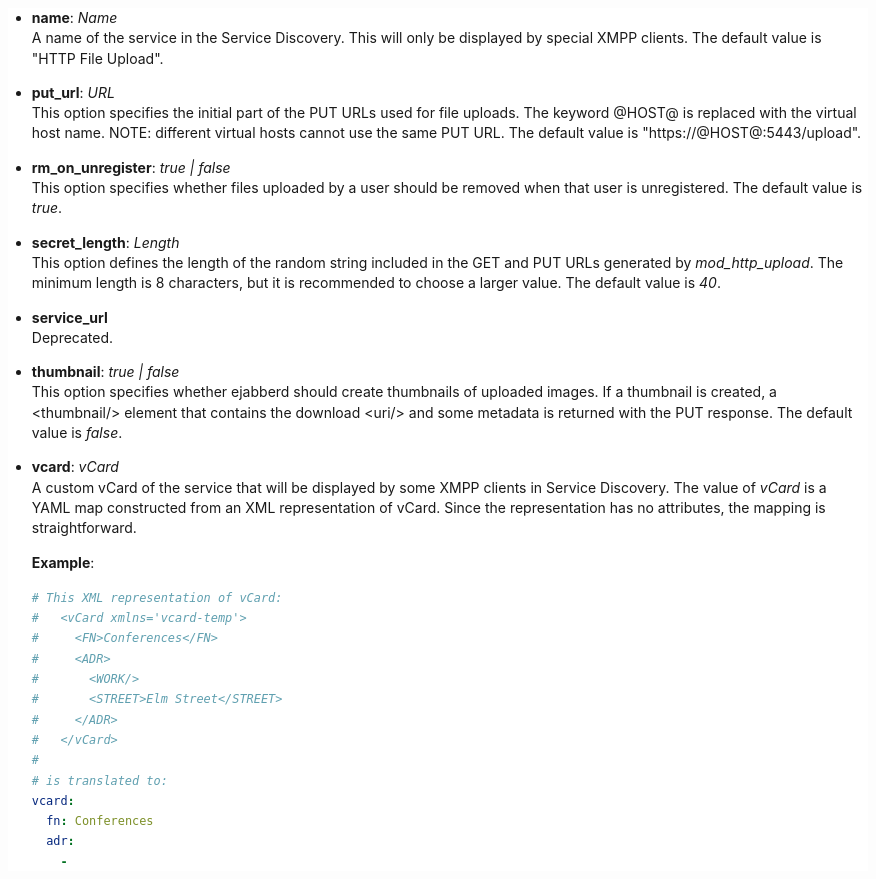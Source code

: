 - **name**: *Name*  
A name of the service in the Service Discovery. This will only be
displayed by special XMPP clients. The default value is "HTTP File
Upload".

- **put\_url**: *URL*  
This option specifies the initial part of the PUT URLs used for file
uploads. The keyword @HOST@ is replaced with the virtual host name.
NOTE: different virtual hosts cannot use the same PUT URL. The default
value is "https://@HOST@:5443/upload".

- **rm\_on\_unregister**: *true | false*  
This option specifies whether files uploaded by a user should be removed
when that user is unregistered. The default value is *true*.

- **secret\_length**: *Length*  
This option defines the length of the random string included in the GET
and PUT URLs generated by *mod\_http\_upload*. The minimum length is 8
characters, but it is recommended to choose a larger value. The default
value is *40*.

- **service\_url**  
Deprecated.

- **thumbnail**: *true | false*  
This option specifies whether ejabberd should create thumbnails of
uploaded images. If a thumbnail is created, a &lt;thumbnail/&gt; element
that contains the download &lt;uri/&gt; and some metadata is returned
with the PUT response. The default value is *false*.

- **vcard**: *vCard*  
A custom vCard of the service that will be displayed by some XMPP
clients in Service Discovery. The value of *vCard* is a YAML map
constructed from an XML representation of vCard. Since the
representation has no attributes, the mapping is straightforward.

    **Example**:

    ~~~ yaml
    # This XML representation of vCard:
    #   <vCard xmlns='vcard-temp'>
    #     <FN>Conferences</FN>
    #     <ADR>
    #       <WORK/>
    #       <STREET>Elm Street</STREET>
    #     </ADR>
    #   </vCard>
    #
    # is translated to:
    vcard:
      fn: Conferences
      adr:
        -
